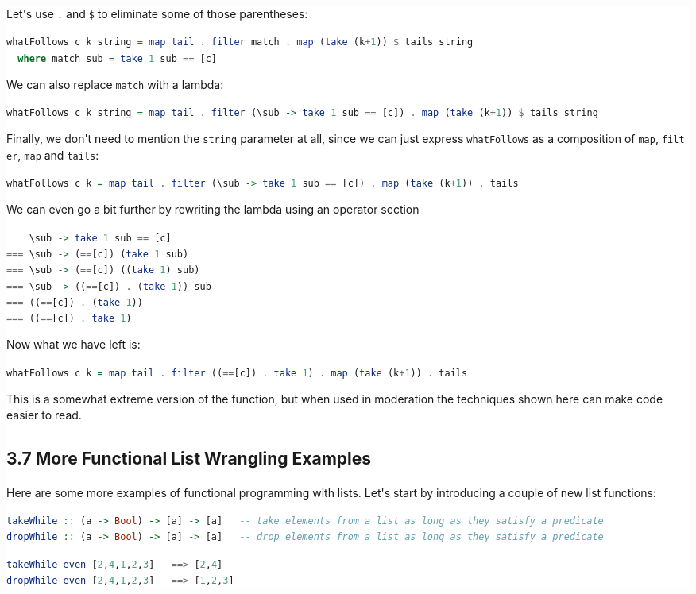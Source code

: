 Let's use `.` and `$` to eliminate some of those parentheses:

``` haskell
whatFollows c k string = map tail . filter match . map (take (k+1)) $ tails string
  where match sub = take 1 sub == [c]
```

We can also replace `match` with a lambda:

``` haskell
whatFollows c k string = map tail . filter (\sub -> take 1 sub == [c]) . map (take (k+1)) $ tails string
```

Finally, we don't need to mention the `string` parameter at all, since we can just express `whatFollows` as a
composition of `map`, `filter`, `map` and `tails`:

``` haskell
whatFollows c k = map tail . filter (\sub -> take 1 sub == [c]) . map (take (k+1)) . tails
```

We can even go a bit further by rewriting the lambda using an operator section

``` haskell
    \sub -> take 1 sub == [c]
=== \sub -> (==[c]) (take 1 sub)
=== \sub -> (==[c]) ((take 1) sub)
=== \sub -> ((==[c]) . (take 1)) sub
=== ((==[c]) . (take 1))
=== ((==[c]) . take 1)
```

Now what we have left is:

``` haskell
whatFollows c k = map tail . filter ((==[c]) . take 1) . map (take (k+1)) . tails
```

This is a somewhat extreme version of the function, but when used in moderation the techniques shown here can make code
easier to read.

## 3.7 More Functional List Wrangling Examples

Here are some more examples of functional programming with lists. Let's start by introducing a couple of new list
functions:

``` haskell
takeWhile :: (a -> Bool) -> [a] -> [a]   -- take elements from a list as long as they satisfy a predicate
dropWhile :: (a -> Bool) -> [a] -> [a]   -- drop elements from a list as long as they satisfy a predicate
```

``` haskell
takeWhile even [2,4,1,2,3]   ==> [2,4]
dropWhile even [2,4,1,2,3]   ==> [1,2,3]
```
